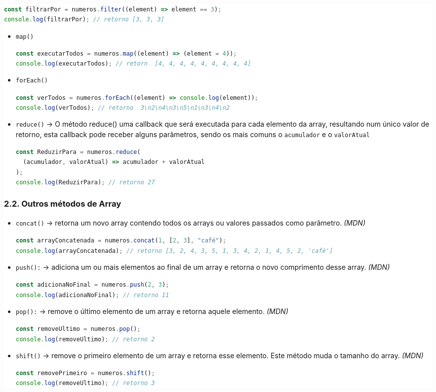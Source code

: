   ```js
  const filtrarPor = numeros.filter((element) => element == 3);
  console.log(filtrarPor); // retorno [3, 3, 3]
  ```

- `map()`

  ```js
  const executarTodos = numeros.map((element) => (element = 4));
  console.log(executarTodos); // retorn  [4, 4, 4, 4, 4, 4, 4, 4, 4]
  ```

- `forEach()`

  ```js
  const verTodos = numeros.forEach((element) => console.log(element));
  console.log(verTodos); // retorno  3\n2\n4\n3\n5\n1\n3\n4\n2
  ```

- `reduce()` -> O método reduce() uma callback que será executada para cada elemento da array, resultando num único valor de retorno, esta callback pode receber alguns parâmetros, sendo os mais comuns o `acumulador` e o `valorAtual`

  ```js
  const ReduzirPara = numeros.reduce(
    (acumulador, valorAtual) => acumulador + valorAtual
  );
  console.log(ReduzirPara); // retorno 27
  ```

### 2.2. Outros métodos de Array

- `concat()` -> retorna um novo array contendo todos os arrays ou valores passados como parâmetro. _(MDN)_

  ```js
  const arrayConcatenada = numeros.concat(1, [2, 3], "café");
  console.log(arrayConcatenada); // retorno [3, 2, 4, 3, 5, 1, 3, 4, 2, 1, 4, 5, 2, 'café']
  ```

- `push():` -> adiciona um ou mais elementos ao final de um array e retorna o novo comprimento desse array. _(MDN)_

  ```js
  const adicionaNoFinal = numeros.push(2, 3);
  console.log(adicionaNoFinal); // retorno 11
  ```

- `pop():` -> remove o último elemento de um array e retorna aquele elemento. _(MDN)_

  ```js
  const removeUltimo = numeros.pop();
  console.log(removeUltimo); // retorno 2
  ```

- `shift()` -> remove o primeiro elemento de um array e retorna esse elemento. Este método muda o tamanho do array. _(MDN)_

  ```js
  const removePrimeiro = numeros.shift();
  console.log(removeUltimo); // retorno 3
  ```
